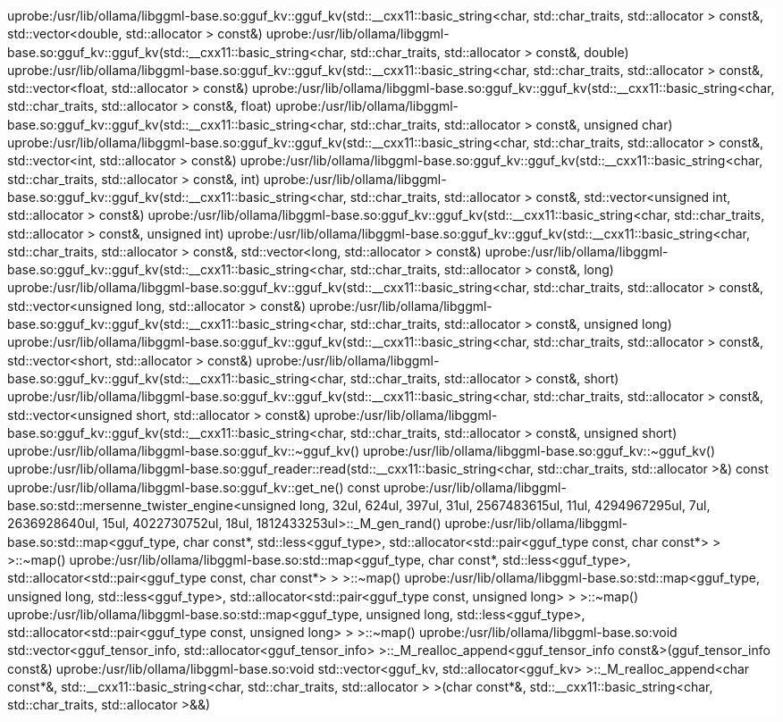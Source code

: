 uprobe:/usr/lib/ollama/libggml-base.so:gguf_kv::gguf_kv<double>(std::__cxx11::basic_string<char, std::char_traits<char>, std::allocator<char> > const&, std::vector<double, std::allocator<double> > const&)
uprobe:/usr/lib/ollama/libggml-base.so:gguf_kv::gguf_kv<double>(std::__cxx11::basic_string<char, std::char_traits<char>, std::allocator<char> > const&, double)
uprobe:/usr/lib/ollama/libggml-base.so:gguf_kv::gguf_kv<float>(std::__cxx11::basic_string<char, std::char_traits<char>, std::allocator<char> > const&, std::vector<float, std::allocator<float> > const&)
uprobe:/usr/lib/ollama/libggml-base.so:gguf_kv::gguf_kv<float>(std::__cxx11::basic_string<char, std::char_traits<char>, std::allocator<char> > const&, float)
uprobe:/usr/lib/ollama/libggml-base.so:gguf_kv::gguf_kv<unsigned char>(std::__cxx11::basic_string<char, std::char_traits<char>, std::allocator<char> > const&, unsigned char)
uprobe:/usr/lib/ollama/libggml-base.so:gguf_kv::gguf_kv<int>(std::__cxx11::basic_string<char, std::char_traits<char>, std::allocator<char> > const&, std::vector<int, std::allocator<int> > const&)
uprobe:/usr/lib/ollama/libggml-base.so:gguf_kv::gguf_kv<int>(std::__cxx11::basic_string<char, std::char_traits<char>, std::allocator<char> > const&, int)
uprobe:/usr/lib/ollama/libggml-base.so:gguf_kv::gguf_kv<unsigned int>(std::__cxx11::basic_string<char, std::char_traits<char>, std::allocator<char> > const&, std::vector<unsigned int, std::allocator<unsigned int> > const&)
uprobe:/usr/lib/ollama/libggml-base.so:gguf_kv::gguf_kv<unsigned int>(std::__cxx11::basic_string<char, std::char_traits<char>, std::allocator<char> > const&, unsigned int)
uprobe:/usr/lib/ollama/libggml-base.so:gguf_kv::gguf_kv<long>(std::__cxx11::basic_string<char, std::char_traits<char>, std::allocator<char> > const&, std::vector<long, std::allocator<long> > const&)
uprobe:/usr/lib/ollama/libggml-base.so:gguf_kv::gguf_kv<long>(std::__cxx11::basic_string<char, std::char_traits<char>, std::allocator<char> > const&, long)
uprobe:/usr/lib/ollama/libggml-base.so:gguf_kv::gguf_kv<unsigned long>(std::__cxx11::basic_string<char, std::char_traits<char>, std::allocator<char> > const&, std::vector<unsigned long, std::allocator<unsigned long> > const&)
uprobe:/usr/lib/ollama/libggml-base.so:gguf_kv::gguf_kv<unsigned long>(std::__cxx11::basic_string<char, std::char_traits<char>, std::allocator<char> > const&, unsigned long)
uprobe:/usr/lib/ollama/libggml-base.so:gguf_kv::gguf_kv<short>(std::__cxx11::basic_string<char, std::char_traits<char>, std::allocator<char> > const&, std::vector<short, std::allocator<short> > const&)
uprobe:/usr/lib/ollama/libggml-base.so:gguf_kv::gguf_kv<short>(std::__cxx11::basic_string<char, std::char_traits<char>, std::allocator<char> > const&, short)
uprobe:/usr/lib/ollama/libggml-base.so:gguf_kv::gguf_kv<unsigned short>(std::__cxx11::basic_string<char, std::char_traits<char>, std::allocator<char> > const&, std::vector<unsigned short, std::allocator<unsigned short> > const&)
uprobe:/usr/lib/ollama/libggml-base.so:gguf_kv::gguf_kv<unsigned short>(std::__cxx11::basic_string<char, std::char_traits<char>, std::allocator<char> > const&, unsigned short)
uprobe:/usr/lib/ollama/libggml-base.so:gguf_kv::~gguf_kv()
uprobe:/usr/lib/ollama/libggml-base.so:gguf_kv::~gguf_kv()
uprobe:/usr/lib/ollama/libggml-base.so:gguf_reader::read(std::__cxx11::basic_string<char, std::char_traits<char>, std::allocator<char> >&) const
uprobe:/usr/lib/ollama/libggml-base.so:gguf_kv::get_ne() const
uprobe:/usr/lib/ollama/libggml-base.so:std::mersenne_twister_engine<unsigned long, 32ul, 624ul, 397ul, 31ul, 2567483615ul, 11ul, 4294967295ul, 7ul, 2636928640ul, 15ul, 4022730752ul, 18ul, 1812433253ul>::_M_gen_rand()
uprobe:/usr/lib/ollama/libggml-base.so:std::map<gguf_type, char const*, std::less<gguf_type>, std::allocator<std::pair<gguf_type const, char const*> > >::~map()
uprobe:/usr/lib/ollama/libggml-base.so:std::map<gguf_type, char const*, std::less<gguf_type>, std::allocator<std::pair<gguf_type const, char const*> > >::~map()
uprobe:/usr/lib/ollama/libggml-base.so:std::map<gguf_type, unsigned long, std::less<gguf_type>, std::allocator<std::pair<gguf_type const, unsigned long> > >::~map()
uprobe:/usr/lib/ollama/libggml-base.so:std::map<gguf_type, unsigned long, std::less<gguf_type>, std::allocator<std::pair<gguf_type const, unsigned long> > >::~map()
uprobe:/usr/lib/ollama/libggml-base.so:void std::vector<gguf_tensor_info, std::allocator<gguf_tensor_info> >::_M_realloc_append<gguf_tensor_info const&>(gguf_tensor_info const&)
uprobe:/usr/lib/ollama/libggml-base.so:void std::vector<gguf_kv, std::allocator<gguf_kv> >::_M_realloc_append<char const*&, std::__cxx11::basic_string<char, std::char_traits<char>, std::allocator<char> > >(char const*&, std::__cxx11::basic_string<char, std::char_traits<char>, std::allocator<char> >&&)